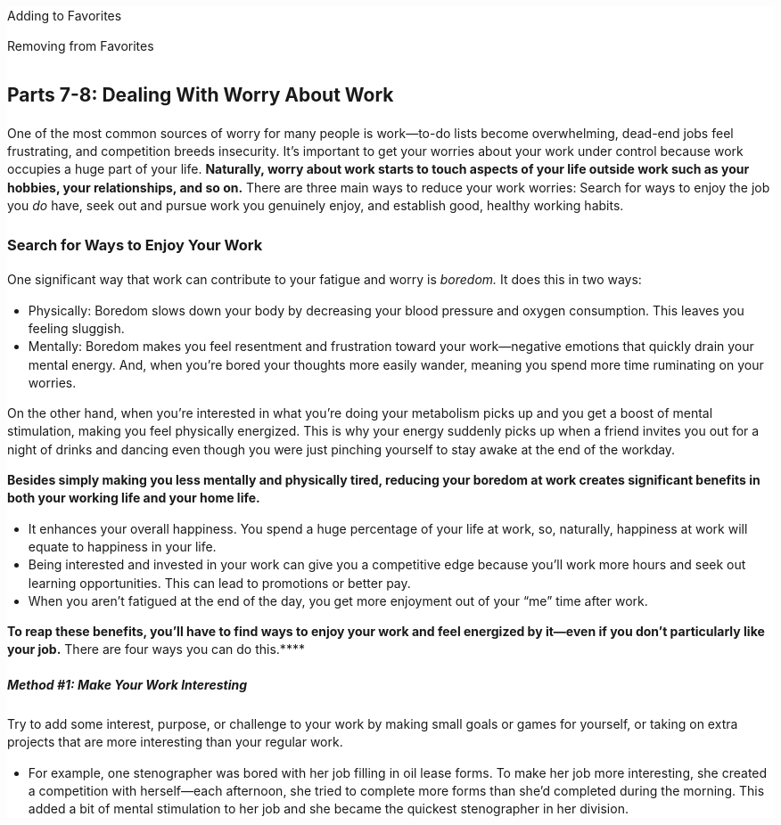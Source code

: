 

Adding to Favorites 

Removing from Favorites 

## Parts 7-8: Dealing With Worry About Work

One of the most common sources of worry for many people is work—to-do lists become overwhelming, dead-end jobs feel frustrating, and competition breeds insecurity. It’s important to get your worries about your work under control because work occupies a huge part of your life. **Naturally, worry about work starts to touch aspects of your life outside work such as your hobbies, your relationships, and so on.** There are three main ways to reduce your work worries: Search for ways to enjoy the job you _do_ have, seek out and pursue work you genuinely enjoy, and establish good, healthy working habits.

### Search for Ways to Enjoy Your Work

One significant way that work can contribute to your fatigue and worry is _boredom._ It does this in two ways:

  * Physically: Boredom slows down your body by decreasing your blood pressure and oxygen consumption. This leaves you feeling sluggish. 
  * Mentally: Boredom makes you feel resentment and frustration toward your work—negative emotions that quickly drain your mental energy. And, when you’re bored your thoughts more easily wander, meaning you spend more time ruminating on your worries. 



On the other hand, when you’re interested in what you’re doing your metabolism picks up and you get a boost of mental stimulation, making you feel physically energized. This is why your energy suddenly picks up when a friend invites you out for a night of drinks and dancing even though you were just pinching yourself to stay awake at the end of the workday.

**Besides simply making you less mentally and physically tired, reducing your boredom at work creates significant benefits in both your working life and your home life.**

  * It enhances your overall happiness. You spend a huge percentage of your life at work, so, naturally, happiness at work will equate to happiness in your life. 
  * Being interested and invested in your work can give you a competitive edge because you’ll work more hours and seek out learning opportunities. This can lead to promotions or better pay. 
  * When you aren’t fatigued at the end of the day, you get more enjoyment out of your “me” time after work. 



**To reap these benefits, you’ll have to find ways to enjoy your work and feel energized by it—even if you don’t particularly like your job.** There are four ways you can do this.****

##### Method #1: Make Your Work Interesting

Try to add some interest, purpose, or challenge to your work by making small goals or games for yourself, or taking on extra projects that are more interesting than your regular work.

  * For example, one stenographer was bored with her job filling in oil lease forms. To make her job more interesting, she created a competition with herself—each afternoon, she tried to complete more forms than she’d completed during the morning. This added a bit of mental stimulation to her job and she became the quickest stenographer in her division.
